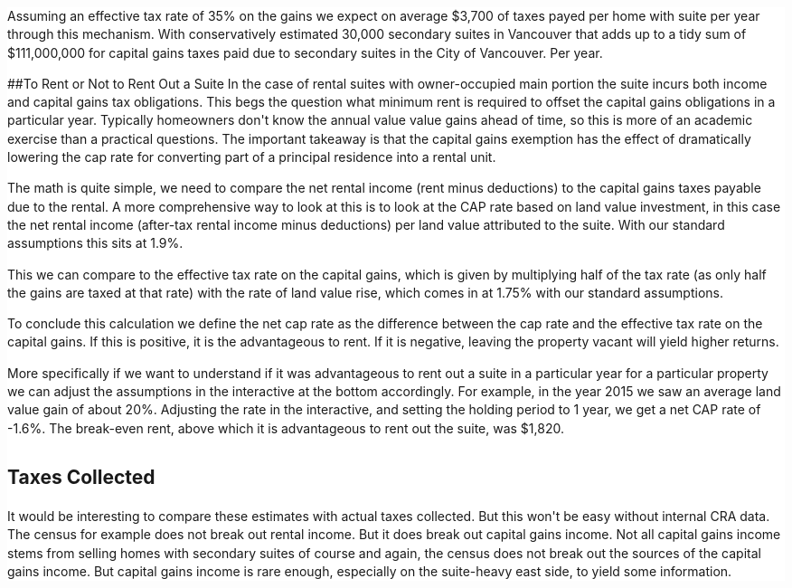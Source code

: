 Assuming an effective tax rate of 35% on the gains we expect on average $3,700 of taxes payed per home with suite per
year through this mechanism. With
conservatively estimated 30,000 secondary suites in Vancouver that adds up to a tidy sum of $111,000,000 for capital gains
taxes paid due to secondary suites in the City of Vancouver. Per year.

##To Rent or Not to Rent Out a Suite
In the case of rental suites with owner-occupied main portion the suite incurs both income and capital gains tax obligations.
This begs the question what minimum rent is required
to offset the capital gains obligations in a particular year. Typically homeowners don't know the annual value value gains
ahead of time, so this is more of an academic exercise than a practical questions. The important takeaway is that the
capital gains exemption has the effect of dramatically lowering the cap rate for converting part of a principal residence
into a rental unit.

The math is quite simple, we need to compare the net rental income (rent minus deductions) to the capital gains taxes 
payable due to the rental. A more comprehensive way to look at this is to look at the
CAP rate based on land value investment, in this case the net rental income (after-tax rental income minus deductions)
per land value attributed to the suite. With our standard assumptions this sits at 1.9%.

This we can compare to the effective tax rate on the capital gains, which is given by multiplying half of the tax rate
(as only half the gains are taxed at that rate) with the rate of land value rise, which comes in at 1.75% with our standard assumptions.

To conclude this calculation we define the net cap rate as the difference between the cap rate and the effective tax rate
on the capital gains. If this is positive, it is the advantageous to rent. If it is negative, leaving the property vacant
will yield higher returns.

More specifically if we want to understand if it was advantageous to rent out a suite in a particular year for a particular
property we can adjust the assumptions in the interactive at the bottom accordingly. For example, in the year 2015 we
saw an average land value gain of about 20%. Adjusting the rate in the interactive, and setting the holding period to 1 year,
we get a net CAP rate of -1.6%. The break-even rent, above which it is advantageous to rent out the suite, was $1,820.
  
## Taxes Collected
It would be interesting to compare these estimates with actual taxes collected. But this won't be easy without internal
CRA data. The census for example does not break out rental income. But it does break out capital gains income. Not all
capital gains income stems from selling homes with secondary suites of course and again, the census does not break out
the sources of the capital gains income. But capital gains income is rare enough, especially on the suite-heavy east side,
to yield some information.
